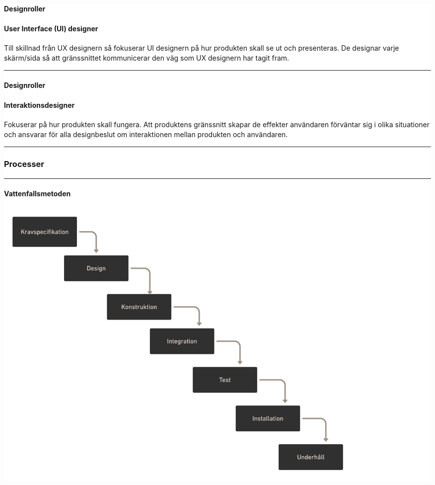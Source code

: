 
#### Designroller
#### User Interface (UI) designer
Till skillnad från UX designern så fokuserar UI designern på hur produkten skall se ut och presenteras. De designar varje skärm/sida så att gränssnittet kommunicerar den väg som UX designern har tagit fram.


---

#### Designroller
#### Interaktionsdesigner
Fokuserar på hur produkten skall fungera. Att produktens gränssnitt skapar de effekter användaren förväntar sig i olika situationer och ansvarar för alla designbeslut om interaktionen mellan produkten och användaren.


---

### Processer

---

#### Vattenfallsmetoden
<img width="700" src="/media/ux-images/ux-2/vattenfall.png" alt="waterfall">
